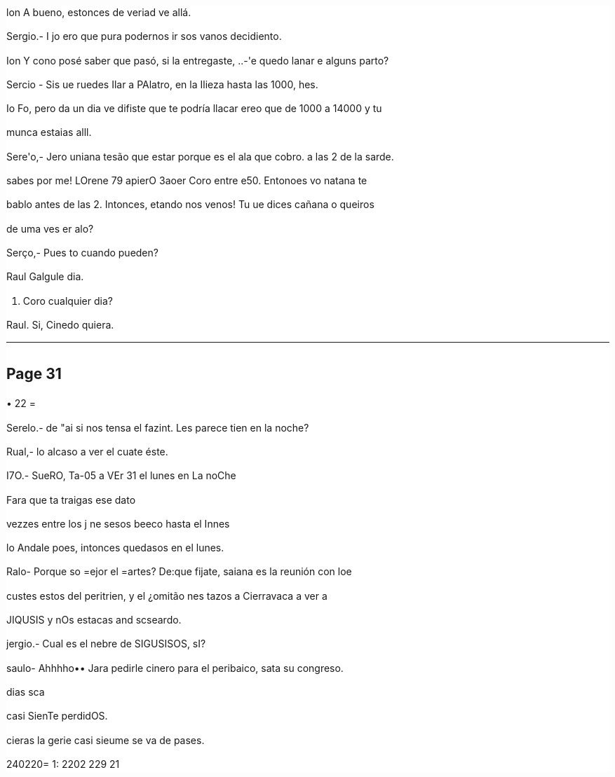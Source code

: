 lon A bueno, estonces de veriad ve allá.

Sergio.- I jo ero que pura podernos ir sos vanos decidiento.

Ion Y cono posé saber que pasó, si la entregaste, ..-'e quedo lanar e alguns parto?

Sercio - Sis ue ruedes Ilar a PAlatro, en la Ilieza hasta las 1000, hes.

Io Fo, pero da un dia ve difiste que te podría llacar ereo que de 1000 a 14000 y tu

munca estaias alll.

Sere'o,- Jero uniana tesão que estar porque es el ala que cobro. a las 2 de la sarde.

sabes por me! LOrene 79 apierO 3aoer Coro entre e50. Entonoes vo natana te

bablo antes de las 2. Intonces, etando nos venos! Tu ue dices cañana o queiros

de uma ves er alo?

Serço,- Pues to cuando pueden?

Raul Galgule dia.

1. Coro cualquier dia?

Raul. Si, Cinedo quiera.

---

## Page 31

• 22 =

Serelo.- de "ai si nos tensa el fazint. Les parece tien en la noche?

Rual,- lo alcaso a ver el cuate éste.

I7O.- SueRO, Ta-05 a VEr 31 el lunes en La noChe

Fara que ta traigas ese dato

vezzes entre los j ne sesos beeco hasta el Innes

lo Andale poes, intonces quedasos en el lunes.

Ralo- Porque so =ejor el =artes? De:que fijate, saiana es la reunión con loe

custes estos del peritrien, y el ¿omitão nes tazos a Cierravaca a ver a

JIQUSIS y nOs estacas and scseardo.

jergio.- Cual es el nebre de SIGUSISOS, sI?

saulo- Ahhhho•• Jara pedirle cinero para el peribaico, sata su congreso.

dias sca

casi SienTe perdidOS.

cieras la gerie casi sieume se va de pases.

240220= 1: 2202 229 21
